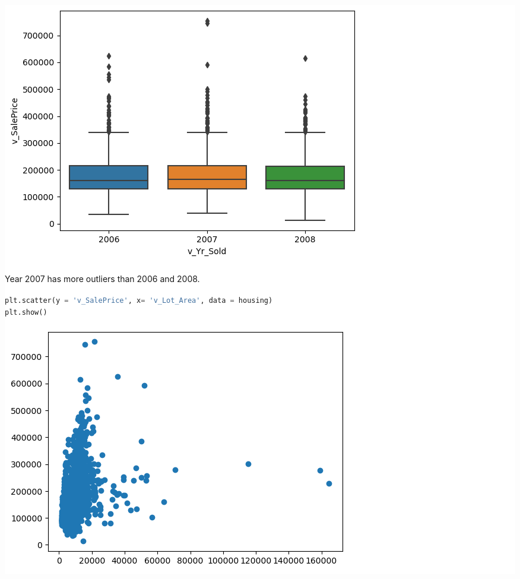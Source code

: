 ![png](output_9_1.png)
    


Year 2007 has more outliers than 2006 and 2008.


```python
plt.scatter(y = 'v_SalePrice', x= 'v_Lot_Area', data = housing)
plt.show()
```


    
![png](output_11_0.png)
    